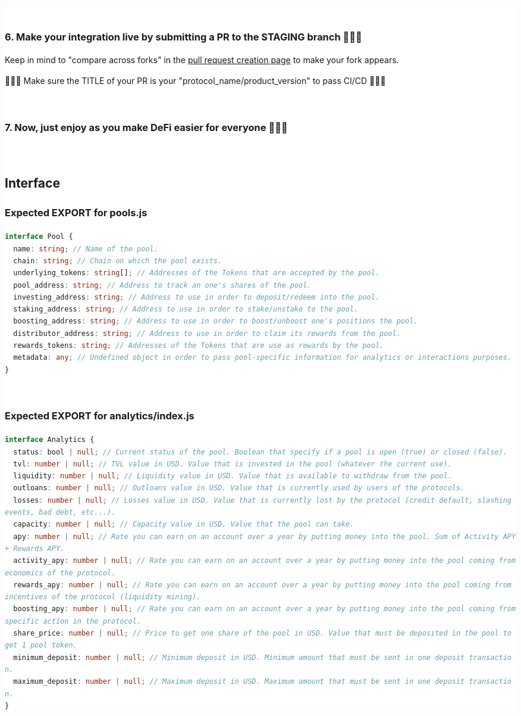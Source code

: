 <br />
<h3> 6. Make your integration live by submitting a PR to the STAGING branch 🎉🎉🎉 </h3>

Keep in mind to "compare across forks" in the [pull request creation page](https://github.com/Valha-xyz/valha-defi-connectors/compare) to make your fork appears.

🚨🚨🚨 Make sure the TITLE of your PR is your "protocol_name/product_version" to pass CI/CD 🚨🚨🚨

<br />
<h3>7. Now, just enjoy as you make DeFi easier for everyone 🍹🍹🍹 </h3>

<br />

## Interface

<h3>Expected EXPORT for pools.js </h3>

```typescript
interface Pool {
  name: string; // Name of the pool.
  chain: string; // Chain on which the pool exists.
  underlying_tokens: string[]; // Addresses of the Tokens that are accepted by the pool.
  pool_address: string; // Address to track an one's shares of the pool.
  investing_address: string; // Address to use in order to deposit/redeem into the pool.
  staking_address: string; // Address to use in order to stake/unstake to the pool.
  boosting_address: string; // Address to use in order to boost/unboost one's positions the pool.
  distributor_address: string; // Address to use in order to claim its rewards from the pool.
  rewards_tokens: string; // Addresses of the Tokens that are use as rewards by the pool.
  metadata: any; // Undefined object in order to pass pool-specific information for analytics or interactions purposes.
}
```

<br />
<h3>Expected EXPORT for analytics/index.js </h3>

```typescript
interface Analytics {
  status: bool | null; // Current status of the pool. Boolean that specify if a pool is open (true) or closed (false).
  tvl: number | null; // TVL value in USD. Value that is invested in the pool (whatever the current use).
  liquidity: number | null; // Liquidity value in USD. Value that is available to withdraw from the pool.
  outloans: number | null; // Outloans value in USD. Value that is currently used by users of the protocols.
  losses: number | null; // Losses value in USD. Value that is currently lost by the protocol (credit default, slashing events, bad debt, etc...).
  capacity: number | null; // Capacity value in USD. Value that the pool can take.
  apy: number | null; // Rate you can earn on an account over a year by putting money into the pool. Sum of Activity APY + Rewards APY.
  activity_apy: number | null; // Rate you can earn on an account over a year by putting money into the pool coming from economics of the protocol.
  rewards_apy: number | null; // Rate you can earn on an account over a year by putting money into the pool coming from incentives of the protocol (liquidity mining).
  boosting_apy: number | null; // Rate you can earn on an account over a year by putting money into the pool coming from specific action in the protocol.
  share_price: number | null; // Price to get one share of the pool in USD. Value that must be deposited in the pool to get 1 pool token.
  minimum_deposit: number | null; // Minimum deposit in USD. Minimum amount that must be sent in one deposit transaction.
  maximum_deposit: number | null; // Maximum deposit in USD. Maximum amount that must be sent in one deposit transaction.
}
```

